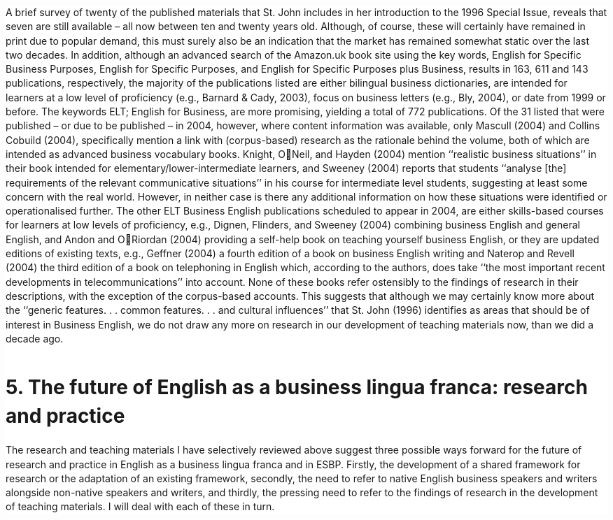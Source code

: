 A brief survey of twenty of the published materials that St. John includes in her introduction to the 1996 Special Issue, reveals that seven are still available – all now between ten and twenty years old. Although, of course, these will certainly have remained in print due to popular demand, this must surely also be an indication that the market has remained somewhat static over the last two decades. In addition, although an advanced search of the Amazon.uk book site using the key words, English for Specific Business Purposes, English for Specific Purposes, and English for Specific Purposes plus Business, results in 163, 611 and 143 publications, respectively, the majority of the publications listed are either bilingual business dictionaries, are intended for learners at a low level of proficiency (e.g., Barnard & Cady, 2003), focus on business letters (e.g., Bly, 2004), or date from 1999 or before. The keywords ELT; English for Business, are more promising, yielding a total of 772 publications. Of the 31 listed that were published – or due to be published – in 2004, however, where content information was available, only Mascull (2004) and Collins Cobuild (2004), specifically mention a link with (corpus-based) research as the rationale behind the volume, both of which are intended as advanced business vocabulary books. Knight, ONeil, and Hayden (2004) mention ‘‘realistic business situations’’ in their book intended for elementary/lower-intermediate learners, and Sweeney (2004) reports that students ‘‘analyse [the] requirements of the relevant communicative situations’’ in his course for intermediate level students, suggesting at least some concern with the real world. However, in neither case is there any additional information on how these situations were identified or operationalised further. The other ELT Business English publications scheduled to appear in 2004, are either skills-based courses for learners at low levels of proficiency, e.g., Dignen, Flinders, and Sweeney (2004) combining business English and general English, and Andon and ORiordan (2004) providing a self-help book on teaching yourself business English, or they are updated editions of existing texts, e.g., Geffner (2004) a fourth edition of a book on business English writing and Naterop and Revell (2004) the third edition of a book on telephoning in English which, according to the authors, does take ‘‘the most important recent developments in telecommunications’’ into account. None of these books refer ostensibly to the findings of research in their descriptions, with the exception of the corpus-based accounts. This suggests that although we may certainly know more about the ‘‘generic features. . . common features. . . and cultural influences’’ that St. John (1996) identifies as areas that should be of interest in Business English, we do not draw any more on research in our development of teaching materials now, than we did a decade ago.

# 5. The future of English as a business lingua franca: research and practice

The research and teaching materials I have selectively reviewed above suggest three possible ways forward for the future of research and practice in English as a business lingua franca and in ESBP. Firstly, the development of a shared framework for research or the adaptation of an existing framework, secondly, the need to refer to native English business speakers and writers alongside non-native speakers and writers, and thirdly, the pressing need to refer to the findings of research in the development of teaching materials. I will deal with each of these in turn.
